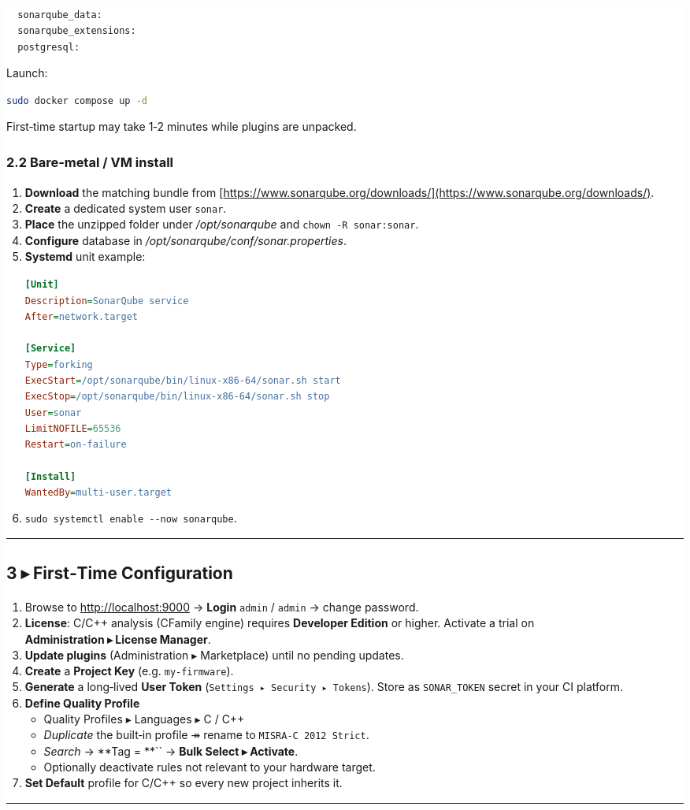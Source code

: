 ```yaml\iversion:
  sonarqube_data:
  sonarqube_extensions:
  postgresql:
```

Launch:

```bash
sudo docker compose up -d
```

First‑time startup may take 1‑2 minutes while plugins are unpacked.

### 2.2 Bare‑metal / VM install

1. **Download** the matching bundle from [https://www.sonarqube.org/downloads/](https://www.sonarqube.org/downloads/).
2. **Create** a dedicated system user `sonar`.
3. **Place** the unzipped folder under */opt/sonarqube* and `chown -R sonar:sonar`.
4. **Configure** database in */opt/sonarqube/conf/sonar.properties*.
5. **Systemd** unit example:
   ```ini
   [Unit]
   Description=SonarQube service
   After=network.target

   [Service]
   Type=forking
   ExecStart=/opt/sonarqube/bin/linux-x86-64/sonar.sh start
   ExecStop=/opt/sonarqube/bin/linux-x86-64/sonar.sh stop
   User=sonar
   LimitNOFILE=65536
   Restart=on-failure

   [Install]
   WantedBy=multi-user.target
   ```
6. `sudo systemctl enable --now sonarqube`.

---

## 3 ▸ First‑Time Configuration

1. Browse to [http://localhost:9000](http://localhost:9000) → **Login** `admin` / `admin` → change password.
2. **License**: C/C++ analysis (CFamily engine) requires **Developer Edition** or higher. Activate a trial on **Administration ▸ License Manager**.
3. **Update plugins** (Administration ▸ Marketplace) until no pending updates.
4. **Create** a **Project Key** (e.g. `my‑firmware`).
5. **Generate** a long‑lived **User Token** (`Settings ▸ Security ▸ Tokens`). Store as `SONAR_TOKEN` secret in your CI platform.
6. **Define Quality Profile**
   - Quality Profiles ▸ Languages ▸ C / C++
   - *Duplicate* the built‑in profile ↠ rename to `MISRA‑C 2012 Strict`.
   - *Search* → \*\*Tag = \*\*\`\` → **Bulk Select ▸ Activate**.
   - Optionally deactivate rules not relevant to your hardware target.
7. **Set Default** profile for C/C++ so every new project inherits it.

---